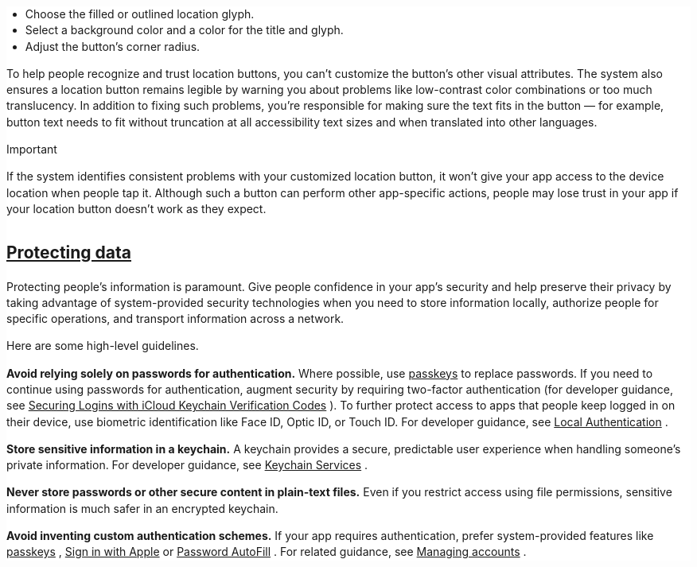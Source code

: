 * Choose the filled or outlined location glyph.
* Select a background color and a color for the title and glyph.
* Adjust the button’s corner radius.

To help people recognize and trust location buttons, you can’t customize the button’s other visual attributes. The system also ensures a location button remains legible by warning you about problems like low-contrast color combinations or too much translucency. In addition to fixing such problems, you’re responsible for making sure the text fits in the button — for example, button text needs to fit without truncation at all accessibility text sizes and when translated into other languages.

Important

If the system identifies consistent problems with your customized location button, it won’t give your app access to the device location when people tap it. Although such a button can perform other app-specific actions, people may lose trust in your app if your location button doesn’t work as they expect.

[Protecting data](/design/human-interface-guidelines/privacy#Protecting-data)
-----------------------------------------------------------------------------

Protecting people’s information is paramount. Give people confidence in your app’s security and help preserve their privacy by taking advantage of system-provided security technologies when you need to store information locally, authorize people for specific operations, and transport information across a network.

Here are some high-level guidelines.

**Avoid relying solely on passwords for authentication.** Where possible, use [passkeys](https://developer.apple.com/documentation/authenticationservices/public-private_key_authentication/supporting_passkeys/)
 to replace passwords. If you need to continue using passwords for authentication, augment security by requiring two-factor authentication (for developer guidance, see [Securing Logins with iCloud Keychain Verification Codes](/documentation/authenticationservices/securing_logins_with_icloud_keychain_verification_codes)
). To further protect access to apps that people keep logged in on their device, use biometric identification like Face ID, Optic ID, or Touch ID. For developer guidance, see [Local Authentication](/documentation/localauthentication)
.

**Store sensitive information in a keychain.** A keychain provides a secure, predictable user experience when handling someone’s private information. For developer guidance, see [Keychain Services](/documentation/security/keychain_services)
.

**Never store passwords or other secure content in plain-text files.** Even if you restrict access using file permissions, sensitive information is much safer in an encrypted keychain.

**Avoid inventing custom authentication schemes.** If your app requires authentication, prefer system-provided features like [passkeys](https://developer.apple.com/documentation/authenticationservices/public-private_key_authentication/supporting_passkeys/)
, [Sign in with Apple](/design/human-interface-guidelines/sign-in-with-apple)
 or [Password AutoFill](/documentation/security/password_autofill)
. For related guidance, see [Managing accounts](/design/human-interface-guidelines/managing-accounts)
.
